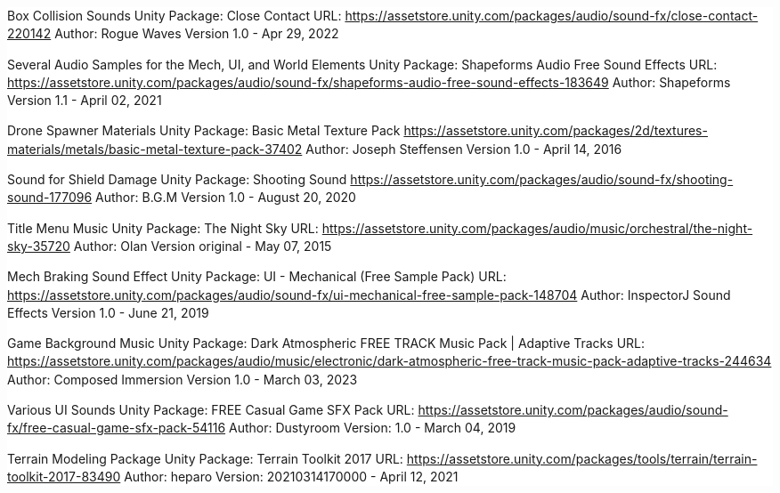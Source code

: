 Box Collision Sounds
Unity Package: Close Contact
URL: https://assetstore.unity.com/packages/audio/sound-fx/close-contact-220142
Author: Rogue Waves
Version 1.0 - Apr 29, 2022

Several Audio Samples for the Mech, UI, and World Elements
Unity Package: Shapeforms Audio Free Sound Effects
URL: https://assetstore.unity.com/packages/audio/sound-fx/shapeforms-audio-free-sound-effects-183649
Author: Shapeforms
Version 1.1 - April 02, 2021

Drone Spawner Materials
Unity Package: Basic Metal Texture Pack 
https://assetstore.unity.com/packages/2d/textures-materials/metals/basic-metal-texture-pack-37402
Author: Joseph Steffensen 
Version 1.0 - April 14, 2016

Sound for Shield Damage
Unity Package: Shooting Sound
https://assetstore.unity.com/packages/audio/sound-fx/shooting-sound-177096
Author: B.G.M 
Version 1.0 - August 20, 2020

Title Menu Music
Unity Package: The Night Sky
URL: https://assetstore.unity.com/packages/audio/music/orchestral/the-night-sky-35720
Author: Olan
Version original - May 07, 2015

Mech Braking Sound Effect
Unity Package: UI - Mechanical (Free Sample Pack)
URL: https://assetstore.unity.com/packages/audio/sound-fx/ui-mechanical-free-sample-pack-148704
Author: InspectorJ Sound Effects
Version 1.0 - June 21, 2019

Game Background Music
Unity Package: Dark Atmospheric FREE TRACK Music Pack | Adaptive Tracks 
URL: https://assetstore.unity.com/packages/audio/music/electronic/dark-atmospheric-free-track-music-pack-adaptive-tracks-244634
Author: Composed Immersion 
Version 1.0 - March 03, 2023

Various UI Sounds
Unity Package: FREE Casual Game SFX Pack
URL: https://assetstore.unity.com/packages/audio/sound-fx/free-casual-game-sfx-pack-54116
Author: Dustyroom 
Version: 1.0 - March 04, 2019

Terrain Modeling Package
Unity Package: Terrain Toolkit 2017 
URL: https://assetstore.unity.com/packages/tools/terrain/terrain-toolkit-2017-83490 
Author: heparo 
Version: 20210314170000 - April 12, 2021 
